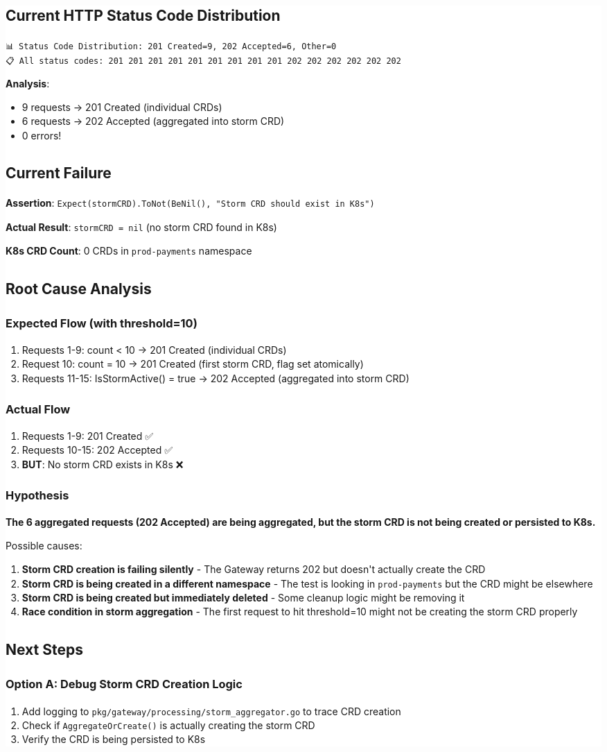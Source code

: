 ## Current HTTP Status Code Distribution

```
📊 Status Code Distribution: 201 Created=9, 202 Accepted=6, Other=0
📋 All status codes: 201 201 201 201 201 201 201 201 201 202 202 202 202 202 202
```

**Analysis**:
- 9 requests → 201 Created (individual CRDs)
- 6 requests → 202 Accepted (aggregated into storm CRD)
- 0 errors!

## Current Failure

**Assertion**: `Expect(stormCRD).ToNot(BeNil(), "Storm CRD should exist in K8s")`

**Actual Result**: `stormCRD = nil` (no storm CRD found in K8s)

**K8s CRD Count**: 0 CRDs in `prod-payments` namespace

## Root Cause Analysis

### Expected Flow (with threshold=10)
1. Requests 1-9: count < 10 → 201 Created (individual CRDs)
2. Request 10: count = 10 → 201 Created (first storm CRD, flag set atomically)
3. Requests 11-15: IsStormActive() = true → 202 Accepted (aggregated into storm CRD)

### Actual Flow
1. Requests 1-9: 201 Created ✅
2. Requests 10-15: 202 Accepted ✅
3. **BUT**: No storm CRD exists in K8s ❌

### Hypothesis

**The 6 aggregated requests (202 Accepted) are being aggregated, but the storm CRD is not being created or persisted to K8s.**

Possible causes:
1. **Storm CRD creation is failing silently** - The Gateway returns 202 but doesn't actually create the CRD
2. **Storm CRD is being created in a different namespace** - The test is looking in `prod-payments` but the CRD might be elsewhere
3. **Storm CRD is being created but immediately deleted** - Some cleanup logic might be removing it
4. **Race condition in storm aggregation** - The first request to hit threshold=10 might not be creating the storm CRD properly

## Next Steps

### Option A: Debug Storm CRD Creation Logic
1. Add logging to `pkg/gateway/processing/storm_aggregator.go` to trace CRD creation
2. Check if `AggregateOrCreate()` is actually creating the storm CRD
3. Verify the CRD is being persisted to K8s
